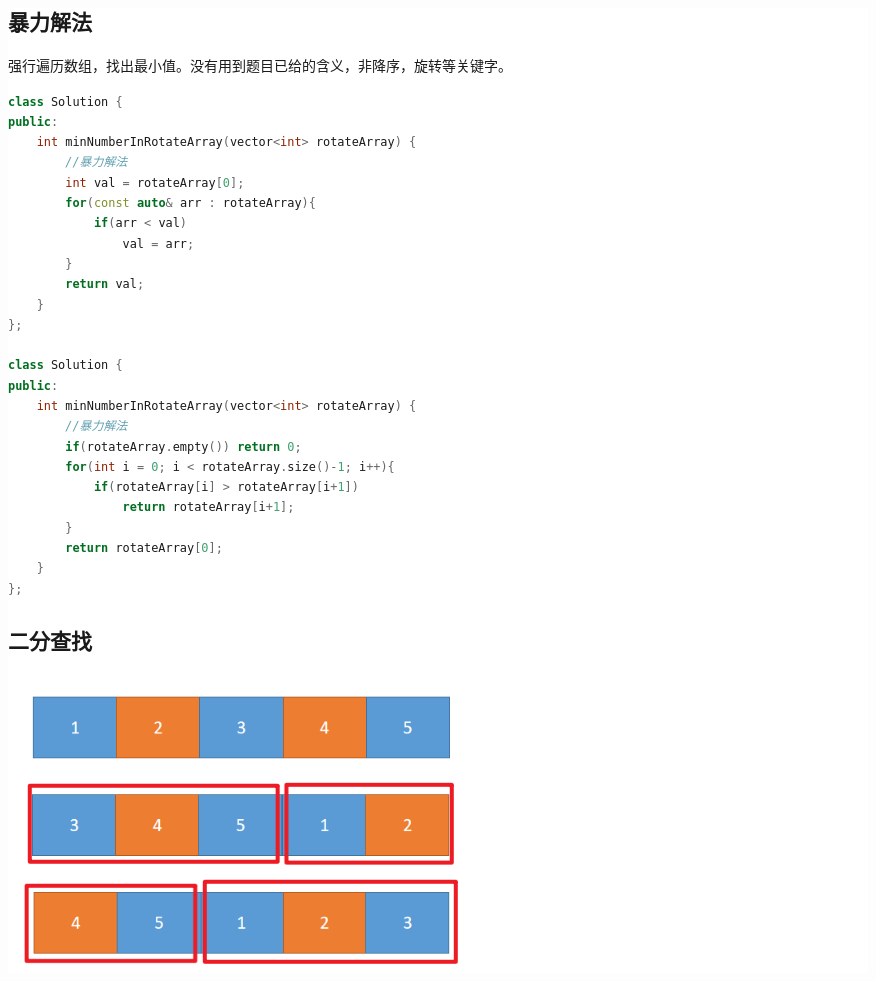 ## 暴力解法

强行遍历数组，找出最小值。没有用到题目已给的含义，非降序，旋转等关键字。

```c++
class Solution {
public:
    int minNumberInRotateArray(vector<int> rotateArray) {
        //暴力解法
        int val = rotateArray[0];
        for(const auto& arr : rotateArray){
            if(arr < val)
                val = arr;
        }
        return val;
    }
};

class Solution {
public:
    int minNumberInRotateArray(vector<int> rotateArray) {
        //暴力解法
        if(rotateArray.empty()) return 0;
        for(int i = 0; i < rotateArray.size()-1; i++){
            if(rotateArray[i] > rotateArray[i+1])
                return rotateArray[i+1];
        }
        return rotateArray[0];
    }
};
```

## 二分查找

<img src="ImageSave/image-20211124145748523.png" alt="image-20211124145748523" style="zoom:80%;" />
